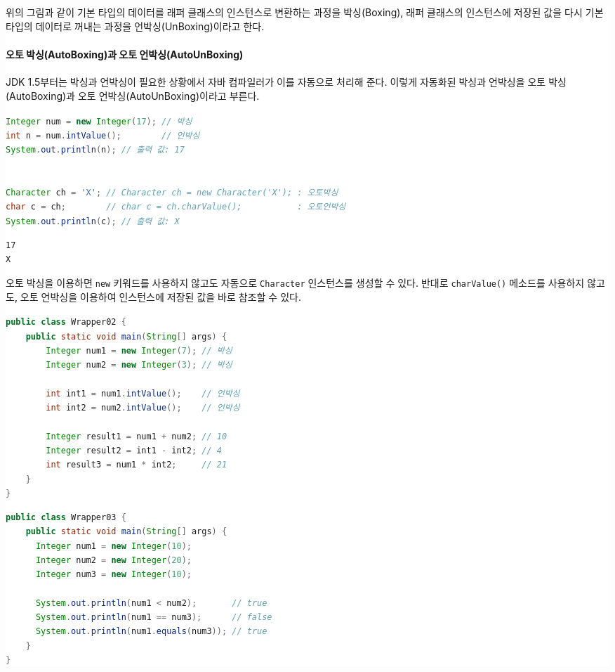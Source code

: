 위의 그림과 같이 기본 타입의 데이터를 래퍼 클래스의 인스턴스로 변환하는 과정을 박싱(Boxing), 래퍼 클래스의 인스턴스에 저장된 값을 다시 기본 타입의 데이터로 꺼내는 과정을 언박싱(UnBoxing)이라고 한다.

#### 오토 박싱(AutoBoxing)과 오토 언박싱(AutoUnBoxing)

JDK 1.5부터는 박싱과 언박싱이 필요한 상황에서 자바 컴파일러가 이를 자동으로 처리해 준다. 이렇게 자동화된 박싱과 언박싱을 오토 박싱(AutoBoxing)과 오토 언박싱(AutoUnBoxing)이라고 부른다.

```java
Integer num = new Integer(17); // 박싱
int n = num.intValue();        // 언박싱
System.out.println(n); // 출력 값: 17


Character ch = 'X'; // Character ch = new Character('X'); : 오토박싱
char c = ch;        // char c = ch.charValue();           : 오토언박싱
System.out.println(c); // 출력 값: X
```

```
17
X
```

오토 박싱을 이용하면 `new` 키워드를 사용하지 않고도 자동으로 `Character` 인스턴스를 생성할 수 있다. 반대로 `charValue()` 메소드를 사용하지 않고도, 오토 언박싱을 이용하여 인스턴스에 저장된 값을 바로 참조할 수 있다.

```java
public class Wrapper02 {
    public static void main(String[] args) {
        Integer num1 = new Integer(7); // 박싱
        Integer num2 = new Integer(3); // 박싱

        int int1 = num1.intValue();    // 언박싱
        int int2 = num2.intValue();    // 언박싱

        Integer result1 = num1 + num2; // 10
        Integer result2 = int1 - int2; // 4
        int result3 = num1 * int2;     // 21
    }
}
```

```java
public class Wrapper03 {
    public static void main(String[] args) {
      Integer num1 = new Integer(10);
      Integer num2 = new Integer(20);
      Integer num3 = new Integer(10);

      System.out.println(num1 < num2);       // true
      System.out.println(num1 == num3);      // false
      System.out.println(num1.equals(num3)); // true
    }
}
```
